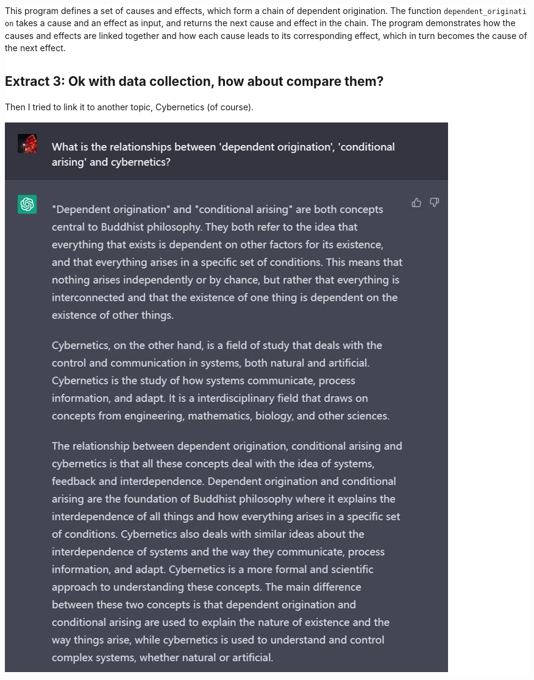 This program defines a set of causes and effects, which form a chain of dependent origination. The function `dependent_origination` takes a cause and an effect as input, and returns the next cause and effect in the chain. The program demonstrates how the causes and effects are linked together and how each cause leads to its corresponding effect, which in turn becomes the cause of the next effect.


## Extract 3: Ok with data collection, how about compare them?

Then I tried to link it to another topic, Cybernetics (of course).

![2](/images/20230117/B2.JPG)

